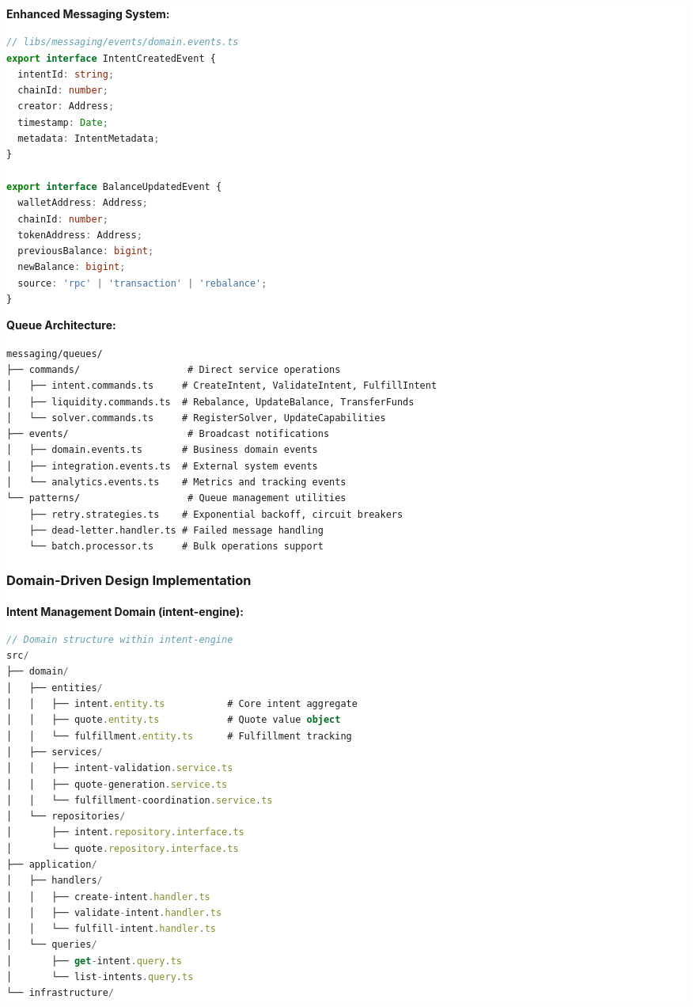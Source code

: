 **Enhanced Messaging System:**
```typescript
// libs/messaging/events/domain.events.ts
export interface IntentCreatedEvent {
  intentId: string;
  chainId: number;
  creator: Address;
  timestamp: Date;
  metadata: IntentMetadata;
}

export interface BalanceUpdatedEvent {
  walletAddress: Address;
  chainId: number;
  tokenAddress: Address;
  previousBalance: bigint;
  newBalance: bigint;
  source: 'rpc' | 'transaction' | 'rebalance';
}
```

**Queue Architecture:**
```
messaging/queues/
├── commands/                   # Direct service operations
│   ├── intent.commands.ts     # CreateIntent, ValidateIntent, FulfillIntent
│   ├── liquidity.commands.ts  # Rebalance, UpdateBalance, TransferFunds
│   └── solver.commands.ts     # RegisterSolver, UpdateCapabilities
├── events/                     # Broadcast notifications
│   ├── domain.events.ts       # Business domain events
│   ├── integration.events.ts  # External system events  
│   └── analytics.events.ts    # Metrics and tracking events
└── patterns/                   # Queue management utilities
    ├── retry.strategies.ts    # Exponential backoff, circuit breakers
    ├── dead-letter.handler.ts # Failed message handling
    └── batch.processor.ts     # Bulk operations support
```

### Domain-Driven Design Implementation

**Intent Management Domain (intent-engine):**
```typescript
// Domain structure within intent-engine
src/
├── domain/
│   ├── entities/
│   │   ├── intent.entity.ts           # Core intent aggregate
│   │   ├── quote.entity.ts            # Quote value object
│   │   └── fulfillment.entity.ts      # Fulfillment tracking
│   ├── services/
│   │   ├── intent-validation.service.ts
│   │   ├── quote-generation.service.ts
│   │   └── fulfillment-coordination.service.ts
│   └── repositories/
│       ├── intent.repository.interface.ts
│       └── quote.repository.interface.ts
├── application/
│   ├── handlers/
│   │   ├── create-intent.handler.ts
│   │   ├── validate-intent.handler.ts
│   │   └── fulfill-intent.handler.ts
│   └── queries/
│       ├── get-intent.query.ts
│       └── list-intents.query.ts
└── infrastructure/
```
